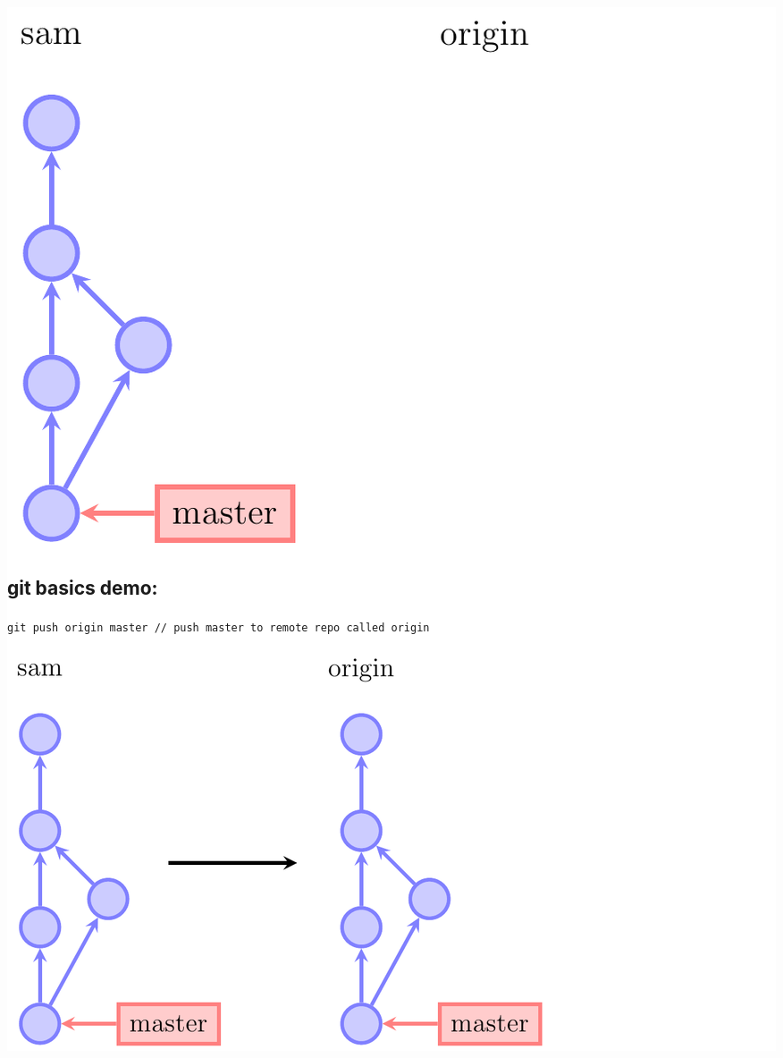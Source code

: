 ![](images/git10.png)    

## git basics demo:
    
~~~
git push origin master // push master to remote repo called origin
~~~

![](images/git11.png)

